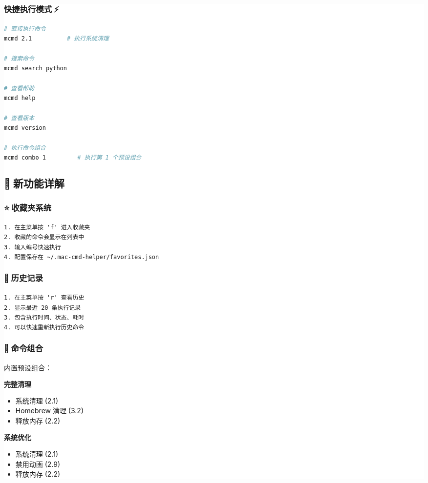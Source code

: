 ### 快捷执行模式 ⚡

```bash
# 直接执行命令
mcmd 2.1          # 执行系统清理

# 搜索命令
mcmd search python

# 查看帮助
mcmd help

# 查看版本
mcmd version

# 执行命令组合
mcmd combo 1         # 执行第 1 个预设组合
```

## 🌟 新功能详解

### ⭐ 收藏夹系统

```
1. 在主菜单按 'f' 进入收藏夹
2. 收藏的命令会显示在列表中
3. 输入编号快速执行
4. 配置保存在 ~/.mac-cmd-helper/favorites.json
```

### 📜 历史记录

```
1. 在主菜单按 'r' 查看历史
2. 显示最近 20 条执行记录
3. 包含执行时间、状态、耗时
4. 可以快速重新执行历史命令
```

### 🎯 命令组合

内置预设组合：

**完整清理**
- 系统清理 (2.1)
- Homebrew 清理 (3.2)
- 释放内存 (2.2)

**系统优化**
- 系统清理 (2.1)
- 禁用动画 (2.9)
- 释放内存 (2.2)

